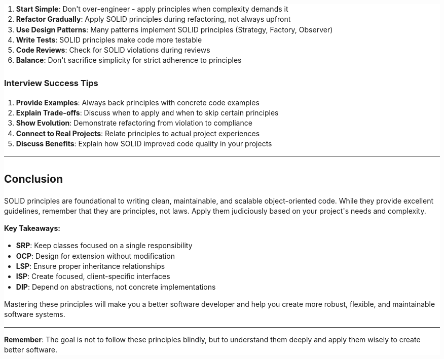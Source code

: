 1. **Start Simple**: Don't over-engineer - apply principles when complexity demands it
2. **Refactor Gradually**: Apply SOLID principles during refactoring, not always upfront
3. **Use Design Patterns**: Many patterns implement SOLID principles (Strategy, Factory, Observer)
4. **Write Tests**: SOLID principles make code more testable
5. **Code Reviews**: Check for SOLID violations during reviews
6. **Balance**: Don't sacrifice simplicity for strict adherence to principles

### Interview Success Tips

1. **Provide Examples**: Always back principles with concrete code examples
2. **Explain Trade-offs**: Discuss when to apply and when to skip certain principles
3. **Show Evolution**: Demonstrate refactoring from violation to compliance
4. **Connect to Real Projects**: Relate principles to actual project experiences
5. **Discuss Benefits**: Explain how SOLID improved code quality in your projects

---

## Conclusion

SOLID principles are foundational to writing clean, maintainable, and scalable object-oriented code. While they provide excellent guidelines, remember that they are principles, not laws. Apply them judiciously based on your project's needs and complexity.

**Key Takeaways:**
- **SRP**: Keep classes focused on a single responsibility
- **OCP**: Design for extension without modification
- **LSP**: Ensure proper inheritance relationships
- **ISP**: Create focused, client-specific interfaces
- **DIP**: Depend on abstractions, not concrete implementations

Mastering these principles will make you a better software developer and help you create more robust, flexible, and maintainable software systems.

---

**Remember**: The goal is not to follow these principles blindly, but to understand them deeply and apply them wisely to create better software.
